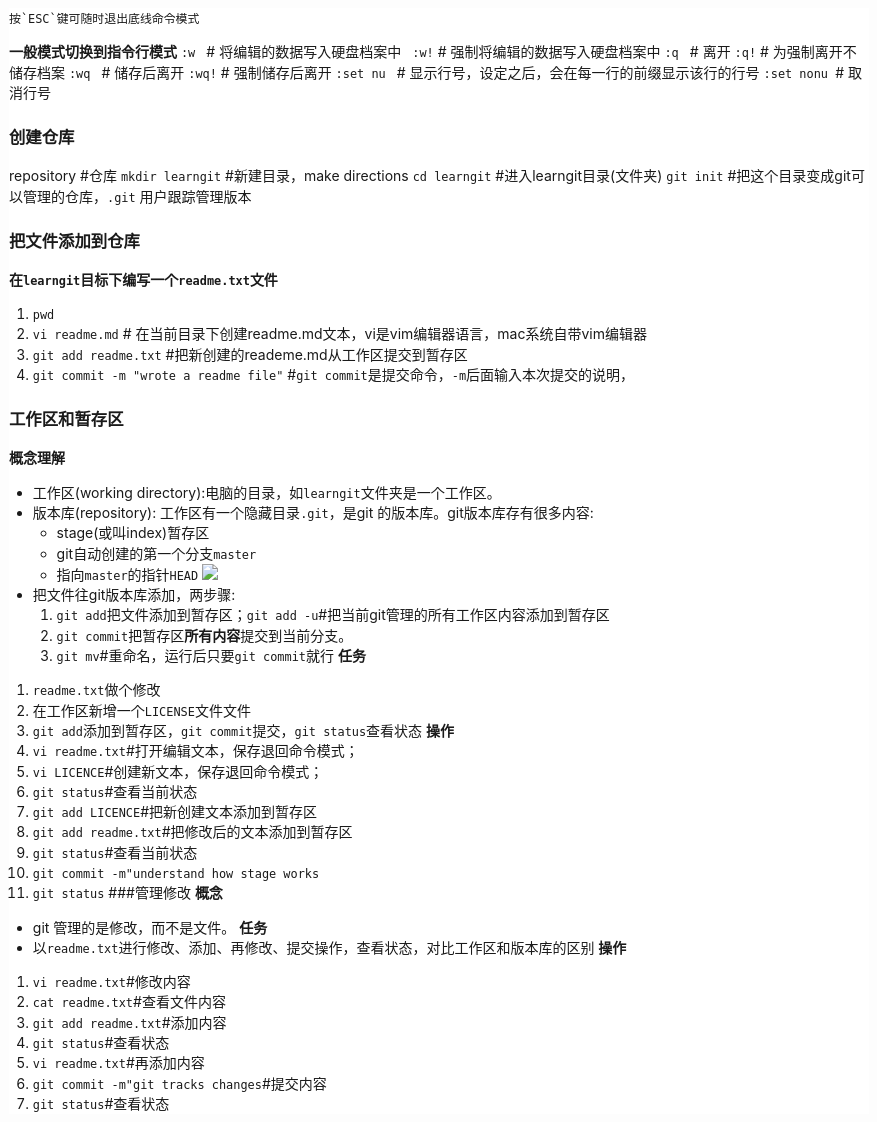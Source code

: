     按`ESC`键可随时退出底线命令模式
**一般模式切换到指令行模式**
`:w ` # 将编辑的数据写入硬盘档案中
` :w!` # 强制将编辑的数据写入硬盘档案中
 `:q ` # 离开
 `:q!` # 为强制离开不储存档案
 `:wq ` # 储存后离开
`:wq!` # 强制储存后离开
 `:set nu ` # 显示行号，设定之后，会在每一行的前缀显示该行的行号
`:set nonu `# 取消行号

### 创建仓库
repository #仓库
`mkdir learngit` #新建目录，make directions
`cd learngit` #进入learngit目录(文件夹)
`git init` #把这个目录变成git可以管理的仓库，`.git` 用户跟踪管理版本
### 把文件添加到仓库
**在`learngit`目标下编写一个`readme.txt`文件**
1. `pwd`
2. `vi readme.md` # 在当前目录下创建readme.md文本，vi是vim编辑器语言，mac系统自带vim编辑器
3. `git add readme.txt`  #把新创建的reademe.md从工作区提交到暂存区
4. `git commit -m "wrote a readme file"` #`git commit`是提交命令，`-m`后面输入本次提交的说明，


### 工作区和暂存区
**概念理解**
- 工作区(working directory):电脑的目录，如`learngit`文件夹是一个工作区。
- 版本库(repository): 工作区有一个隐藏目录`.git`，是git 的版本库。git版本库存有很多内容:
    - stage(或叫index)暂存区
    - git自动创建的第一个分支`master`
    - 指向`master`的指针`HEAD`
![](/_images/2019-04-29/2019-04-30-09-35-58.png)
- 把文件往git版本库添加，两步骤:
    1. `git add`把文件添加到暂存区；`git add -u`#把当前git管理的所有工作区内容添加到暂存区
    2. `git commit`把暂存区**所有内容**提交到当前分支。
    3. `git mv`#重命名，运行后只要`git commit`就行
**任务**
1. `readme.txt`做个修改
2. 在工作区新增一个`LICENSE`文件文件
3. `git add`添加到暂存区，`git commit`提交，`git status`查看状态
**操作**
1. `vi readme.txt`#打开编辑文本，保存退回命令模式；
2. `vi LICENCE`#创建新文本，保存退回命令模式；
3. `git status`#查看当前状态
4. `git add LICENCE`#把新创建文本添加到暂存区
5. `git add readme.txt`#把修改后的文本添加到暂存区
6. `git status`#查看当前状态
7. `git commit -m"understand how stage works`
8. `git status`
###管理修改
**概念**
- git 管理的是修改，而不是文件。
**任务**
- 以`readme.txt`进行修改、添加、再修改、提交操作，查看状态，对比工作区和版本库的区别
**操作**
1. `vi readme.txt`#修改内容
2. `cat readme.txt`#查看文件内容
3. `git add readme.txt`#添加内容
4. `git status`#查看状态
5. `vi readme.txt`#再添加内容
6. `git commit -m"git tracks changes`#提交内容
7. `git status`#查看状态